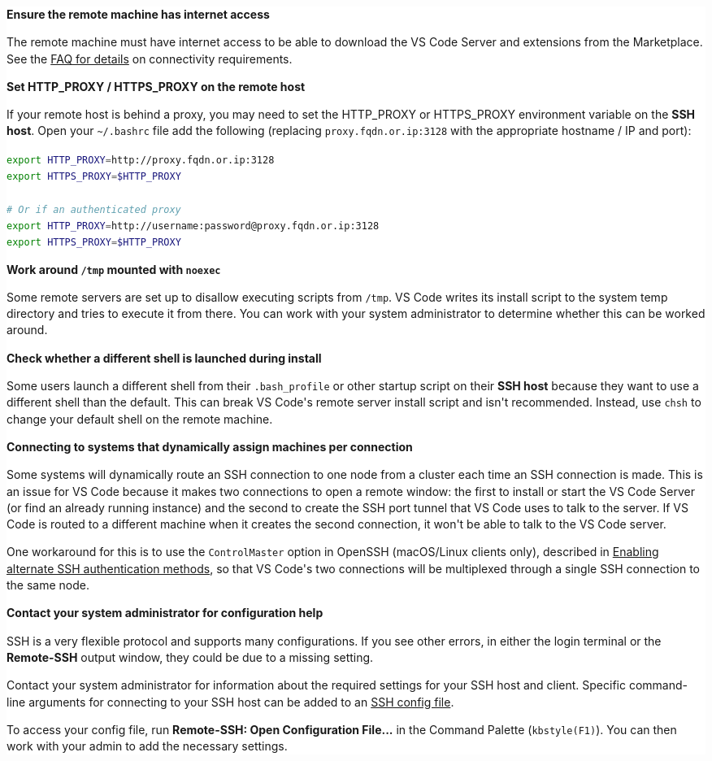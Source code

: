 **Ensure the remote machine has internet access**

The remote machine must have internet access to be able to download the VS Code Server and extensions from the Marketplace. See the [FAQ for details](/docs/remote/faq.md#what-are-the-connectivity-requirements-for-vs-code-server) on connectivity requirements.

**Set HTTP_PROXY / HTTPS_PROXY on the remote host**

If your remote host is behind a proxy, you may need to set the HTTP_PROXY or HTTPS_PROXY environment variable on the **SSH host**. Open your `~/.bashrc` file add the following (replacing `proxy.fqdn.or.ip:3128` with the appropriate hostname / IP and port):

```bash
export HTTP_PROXY=http://proxy.fqdn.or.ip:3128
export HTTPS_PROXY=$HTTP_PROXY

# Or if an authenticated proxy
export HTTP_PROXY=http://username:password@proxy.fqdn.or.ip:3128
export HTTPS_PROXY=$HTTP_PROXY
```

**Work around `/tmp` mounted with `noexec`**

Some remote servers are set up to disallow executing scripts from `/tmp`. VS Code writes its install script to the system temp directory and tries to execute it from there. You can work with your system administrator to determine whether this can be worked around.

**Check whether a different shell is launched during install**

Some users launch a different shell from their `.bash_profile` or other startup script on their **SSH host** because they want to use a different shell than the default. This can break VS Code's remote server install script and isn't recommended. Instead, use `chsh` to change your default shell on the remote machine.

**Connecting to systems that dynamically assign machines per connection**

Some systems will dynamically route an SSH connection to one node from a cluster each time an SSH connection is made. This is an issue for VS Code because it makes two connections to open a remote window: the first to install or start the VS Code Server (or find an already running instance) and the second to create the SSH port tunnel that VS Code uses to talk to the server. If VS Code is routed to a different machine when it creates the second connection, it won't be able to talk to the VS Code server.

One workaround for this is to use the `ControlMaster` option in OpenSSH (macOS/Linux clients only), described in [Enabling alternate SSH authentication methods](#enabling-alternate-ssh-authentication-methods), so that VS Code's two connections will be multiplexed through a single SSH connection to the same node.

**Contact your system administrator for configuration help**

SSH is a very flexible protocol and supports many configurations. If you see other errors, in either the login terminal or the **Remote-SSH** output window, they could be due to a missing setting.

Contact your system administrator for information about the required settings for your SSH host and client. Specific command-line arguments for connecting to your SSH host can be added to an [SSH config file](https://linux.die.net/man/5/ssh_config).

To access your config file, run **Remote-SSH: Open Configuration File...** in the Command Palette (`kbstyle(F1)`). You can then work with your admin to add the necessary settings.
